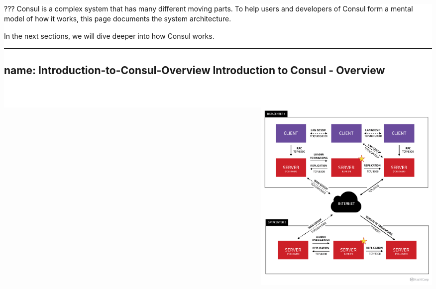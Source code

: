 ???
Consul is a complex system that has many different moving parts. To help users and developers of Consul form a mental model of how it works, this page documents the system architecture.

In the next sections, we will dive deeper into how  Consul works.

---
name: Introduction-to-Consul-Overview
Introduction to Consul - Overview
-------------------------

<br><br>
<img align="right" width="40%" src="images/consul_ref_arch.png">
